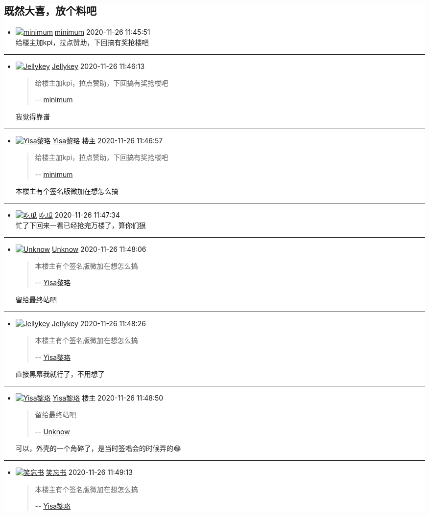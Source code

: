   既然大喜，放个料吧  
---
* [![minimum](https://img3.doubanio.com/icon/u218236166-1.jpg)](https://www.douban.com/people/218236166/)    [minimum](https://www.douban.com/people/218236166/)    2020-11-26 11:45:51  
  给楼主加kpi，拉点赞助，下回搞有奖抢楼吧  
---
* [![Jellykey](https://img1.doubanio.com/icon/u227281208-18.jpg)](https://www.douban.com/people/227281208/)    [Jellykey](https://www.douban.com/people/227281208/)    2020-11-26 11:46:13  
  >给楼主加kpi，拉点赞助，下回搞有奖抢楼吧  
  >
  >-- [minimum](https://www.douban.com/people/218236166/)  
  
  我觉得靠谱  
---
* [![Yisa黎珞](https://img3.doubanio.com/icon/u217273308-1.jpg)](https://www.douban.com/people/217273308/)    [Yisa黎珞](https://www.douban.com/people/217273308/)    楼主    2020-11-26 11:46:57  
  >给楼主加kpi，拉点赞助，下回搞有奖抢楼吧  
  >
  >-- [minimum](https://www.douban.com/people/218236166/)  
  
  本楼主有个签名版微加在想怎么搞  
---
* [![吃瓜](https://img2.doubanio.com/icon/u219893584-2.jpg)](https://www.douban.com/people/219893584/)    [吃瓜](https://www.douban.com/people/219893584/)    2020-11-26 11:47:34  
  忙了下回来一看已经抢完万楼了，算你们狠  
---
* [![Unknow](https://img9.doubanio.com/icon/u219306324-4.jpg)](https://www.douban.com/people/219306324/)    [Unknow](https://www.douban.com/people/219306324/)    2020-11-26 11:48:06  
  >本楼主有个签名版微加在想怎么搞  
  >
  >-- [Yisa黎珞](https://www.douban.com/people/217273308/)  
  
  留给最终站吧  
---
* [![Jellykey](https://img1.doubanio.com/icon/u227281208-18.jpg)](https://www.douban.com/people/227281208/)    [Jellykey](https://www.douban.com/people/227281208/)    2020-11-26 11:48:26  
  >本楼主有个签名版微加在想怎么搞  
  >
  >-- [Yisa黎珞](https://www.douban.com/people/217273308/)  
  
  直接黑幕我就行了，不用想了  
---
* [![Yisa黎珞](https://img3.doubanio.com/icon/u217273308-1.jpg)](https://www.douban.com/people/217273308/)    [Yisa黎珞](https://www.douban.com/people/217273308/)    楼主    2020-11-26 11:48:50  
  >留给最终站吧  
  >
  >-- [Unknow](https://www.douban.com/people/219306324/)  
  
  可以，外壳的一个角碎了，是当时签唱会的时候弄的😂  
---
* [![笑忘书](https://img2.doubanio.com/icon/u40401623-2.jpg)](https://www.douban.com/people/40401623/)    [笑忘书](https://www.douban.com/people/40401623/)    2020-11-26 11:49:13  
  >本楼主有个签名版微加在想怎么搞  
  >
  >-- [Yisa黎珞](https://www.douban.com/people/217273308/)  
  